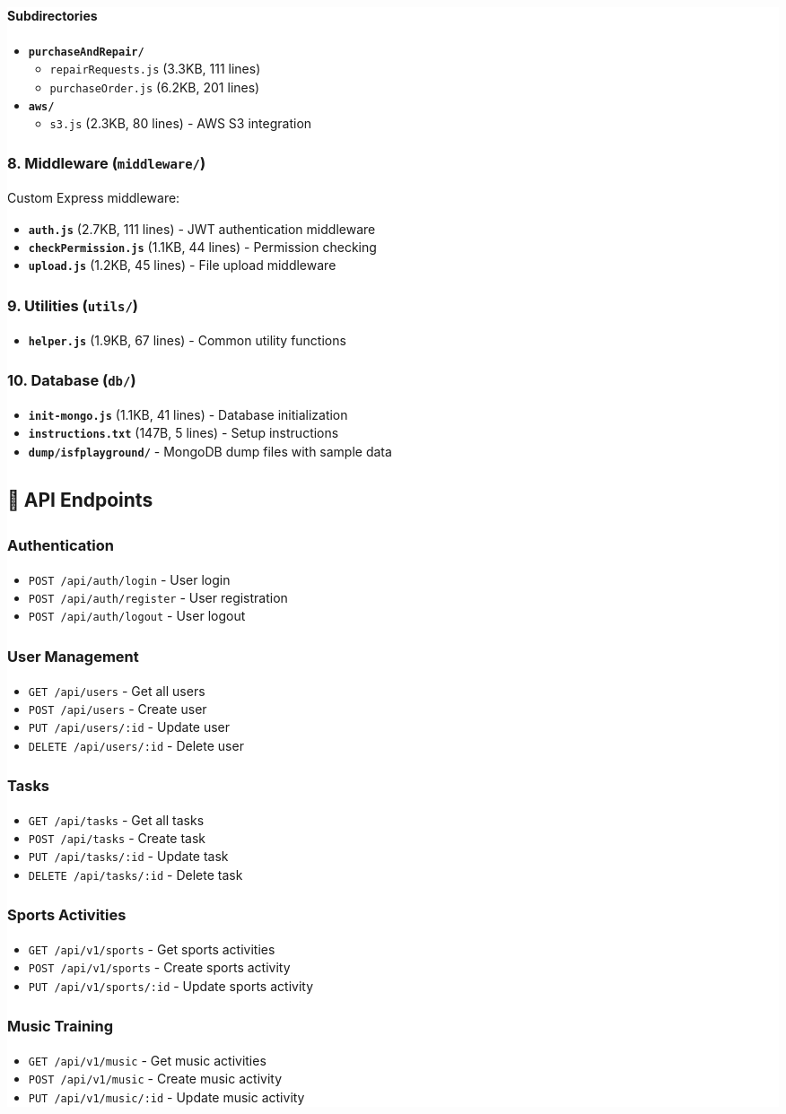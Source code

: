 #### Subdirectories
- **`purchaseAndRepair/`**
  - `repairRequests.js` (3.3KB, 111 lines)
  - `purchaseOrder.js` (6.2KB, 201 lines)
- **`aws/`**
  - `s3.js` (2.3KB, 80 lines) - AWS S3 integration

### 8. Middleware (`middleware/`)
Custom Express middleware:

- **`auth.js`** (2.7KB, 111 lines) - JWT authentication middleware
- **`checkPermission.js`** (1.1KB, 44 lines) - Permission checking
- **`upload.js`** (1.2KB, 45 lines) - File upload middleware

### 9. Utilities (`utils/`)
- **`helper.js`** (1.9KB, 67 lines) - Common utility functions

### 10. Database (`db/`)
- **`init-mongo.js`** (1.1KB, 41 lines) - Database initialization
- **`instructions.txt`** (147B, 5 lines) - Setup instructions
- **`dump/isfplayground/`** - MongoDB dump files with sample data

## 🔌 API Endpoints

### Authentication
- `POST /api/auth/login` - User login
- `POST /api/auth/register` - User registration
- `POST /api/auth/logout` - User logout

### User Management
- `GET /api/users` - Get all users
- `POST /api/users` - Create user
- `PUT /api/users/:id` - Update user
- `DELETE /api/users/:id` - Delete user

### Tasks
- `GET /api/tasks` - Get all tasks
- `POST /api/tasks` - Create task
- `PUT /api/tasks/:id` - Update task
- `DELETE /api/tasks/:id` - Delete task

### Sports Activities
- `GET /api/v1/sports` - Get sports activities
- `POST /api/v1/sports` - Create sports activity
- `PUT /api/v1/sports/:id` - Update sports activity

### Music Training
- `GET /api/v1/music` - Get music activities
- `POST /api/v1/music` - Create music activity
- `PUT /api/v1/music/:id` - Update music activity
